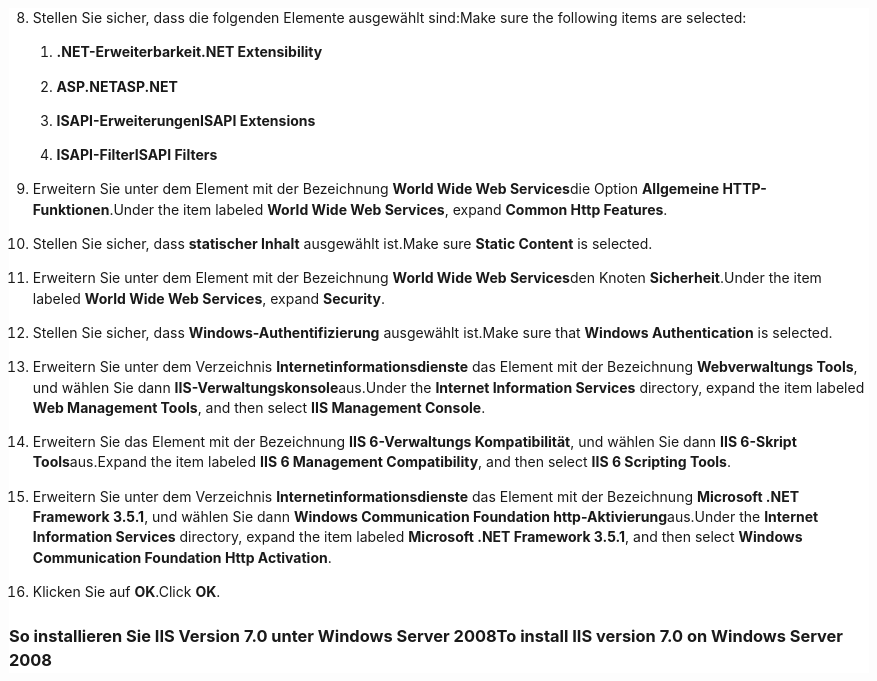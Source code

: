 8. <span data-ttu-id="9a917-128">Stellen Sie sicher, dass die folgenden Elemente ausgewählt sind:</span><span class="sxs-lookup"><span data-stu-id="9a917-128">Make sure the following items are selected:</span></span>  
  
    1. <span data-ttu-id="9a917-129">**.NET-Erweiterbarkeit**</span><span class="sxs-lookup"><span data-stu-id="9a917-129">**.NET Extensibility**</span></span>  
  
    2. <span data-ttu-id="9a917-130">**ASP.NET**</span><span class="sxs-lookup"><span data-stu-id="9a917-130">**ASP.NET**</span></span>  
  
    3. <span data-ttu-id="9a917-131">**ISAPI-Erweiterungen**</span><span class="sxs-lookup"><span data-stu-id="9a917-131">**ISAPI Extensions**</span></span>  
  
    4. <span data-ttu-id="9a917-132">**ISAPI-Filter**</span><span class="sxs-lookup"><span data-stu-id="9a917-132">**ISAPI Filters**</span></span>  
  
9. <span data-ttu-id="9a917-133">Erweitern Sie unter dem Element mit der Bezeichnung **World Wide Web Services**die Option **Allgemeine HTTP-Funktionen**.</span><span class="sxs-lookup"><span data-stu-id="9a917-133">Under the item labeled **World Wide Web Services**, expand **Common Http Features**.</span></span>  
  
10. <span data-ttu-id="9a917-134">Stellen Sie sicher, dass **statischer Inhalt** ausgewählt ist.</span><span class="sxs-lookup"><span data-stu-id="9a917-134">Make sure **Static Content** is selected.</span></span>  
  
11. <span data-ttu-id="9a917-135">Erweitern Sie unter dem Element mit der Bezeichnung **World Wide Web Services**den Knoten **Sicherheit**.</span><span class="sxs-lookup"><span data-stu-id="9a917-135">Under the item labeled **World Wide Web Services**, expand **Security**.</span></span>  
  
12. <span data-ttu-id="9a917-136">Stellen Sie sicher, dass **Windows-Authentifizierung** ausgewählt ist.</span><span class="sxs-lookup"><span data-stu-id="9a917-136">Make sure that **Windows Authentication** is selected.</span></span>  
  
13. <span data-ttu-id="9a917-137">Erweitern Sie unter dem Verzeichnis **Internetinformationsdienste** das Element mit der Bezeichnung **Webverwaltungs Tools**, und wählen Sie dann **IIS-Verwaltungskonsole**aus.</span><span class="sxs-lookup"><span data-stu-id="9a917-137">Under the **Internet Information Services** directory, expand the item labeled **Web Management Tools**, and then select **IIS Management Console**.</span></span>  
  
14. <span data-ttu-id="9a917-138">Erweitern Sie das Element mit der Bezeichnung **IIS 6-Verwaltungs Kompatibilität**, und wählen Sie dann **IIS 6-Skript Tools**aus.</span><span class="sxs-lookup"><span data-stu-id="9a917-138">Expand the item labeled **IIS 6 Management Compatibility**, and then select **IIS 6 Scripting Tools**.</span></span>  
  
15. <span data-ttu-id="9a917-139">Erweitern Sie unter dem Verzeichnis **Internetinformationsdienste** das Element mit der Bezeichnung **Microsoft .NET Framework 3.5.1**, und wählen Sie dann **Windows Communication Foundation http-Aktivierung**aus.</span><span class="sxs-lookup"><span data-stu-id="9a917-139">Under the **Internet Information Services** directory, expand the item labeled **Microsoft .NET Framework 3.5.1**, and then select **Windows Communication Foundation Http Activation**.</span></span>  
  
16. <span data-ttu-id="9a917-140">Klicken Sie auf **OK**.</span><span class="sxs-lookup"><span data-stu-id="9a917-140">Click **OK**.</span></span>  
  
### <a name="to-install-iis-version-70-on-windows-server-2008"></a><span data-ttu-id="9a917-141">So installieren Sie IIS Version&#160;7.0 unter Windows Server 2008</span><span class="sxs-lookup"><span data-stu-id="9a917-141">To install IIS version 7.0 on Windows Server 2008</span></span>  
  